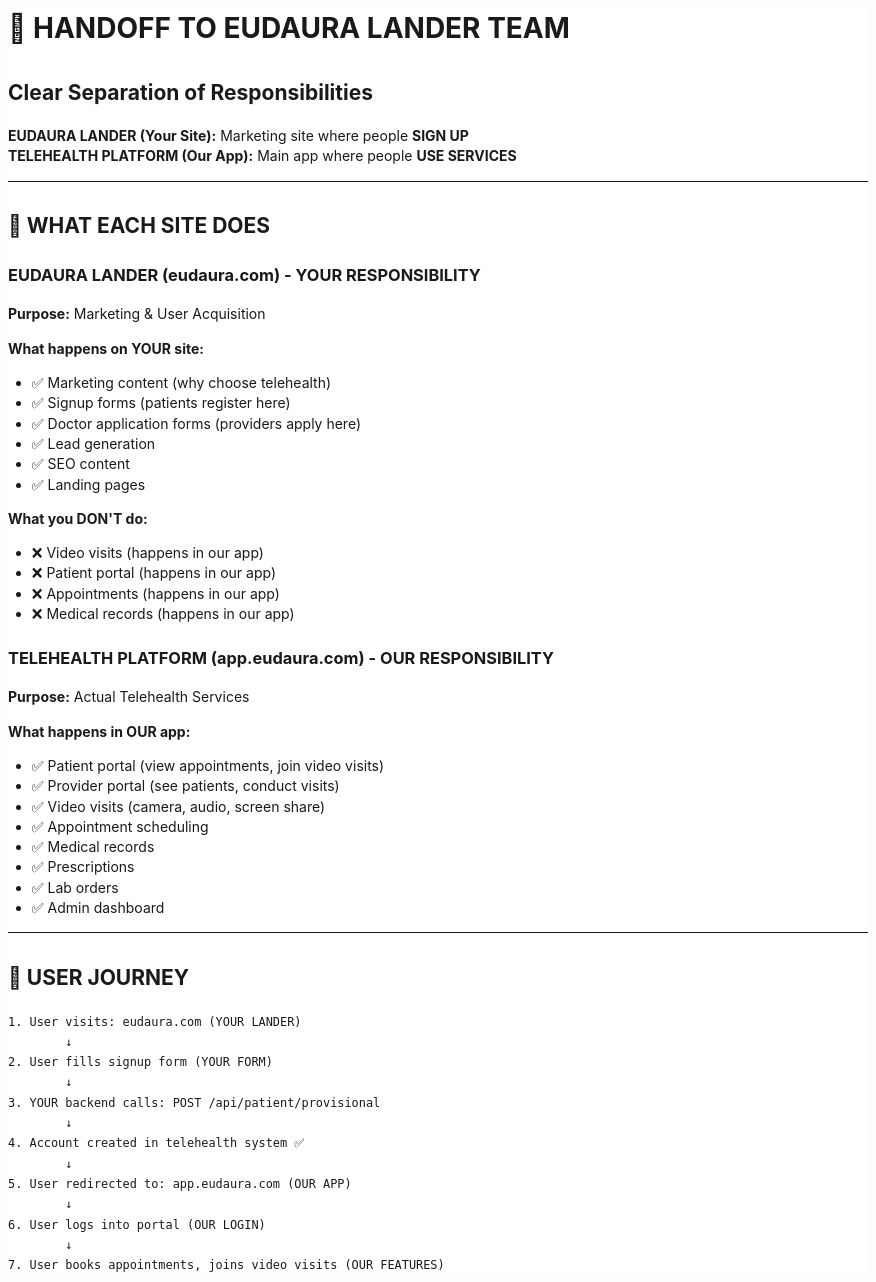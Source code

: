 # 📢 **HANDOFF TO EUDAURA LANDER TEAM**

## **Clear Separation of Responsibilities**

**EUDAURA LANDER (Your Site):** Marketing site where people **SIGN UP**  
**TELEHEALTH PLATFORM (Our App):** Main app where people **USE SERVICES**

---

## 🎯 **WHAT EACH SITE DOES**

### **EUDAURA LANDER (eudaura.com) - YOUR RESPONSIBILITY**
**Purpose:** Marketing & User Acquisition

**What happens on YOUR site:**
- ✅ Marketing content (why choose telehealth)
- ✅ Signup forms (patients register here)
- ✅ Doctor application forms (providers apply here)
- ✅ Lead generation
- ✅ SEO content
- ✅ Landing pages

**What you DON'T do:**
- ❌ Video visits (happens in our app)
- ❌ Patient portal (happens in our app)
- ❌ Appointments (happens in our app)
- ❌ Medical records (happens in our app)

### **TELEHEALTH PLATFORM (app.eudaura.com) - OUR RESPONSIBILITY**
**Purpose:** Actual Telehealth Services

**What happens in OUR app:**
- ✅ Patient portal (view appointments, join video visits)
- ✅ Provider portal (see patients, conduct visits)
- ✅ Video visits (camera, audio, screen share)
- ✅ Appointment scheduling
- ✅ Medical records
- ✅ Prescriptions
- ✅ Lab orders
- ✅ Admin dashboard

---

## 🔄 **USER JOURNEY**

```
1. User visits: eudaura.com (YOUR LANDER)
        ↓
2. User fills signup form (YOUR FORM)
        ↓
3. YOUR backend calls: POST /api/patient/provisional
        ↓
4. Account created in telehealth system ✅
        ↓
5. User redirected to: app.eudaura.com (OUR APP)
        ↓
6. User logs into portal (OUR LOGIN)
        ↓
7. User books appointments, joins video visits (OUR FEATURES)
```
